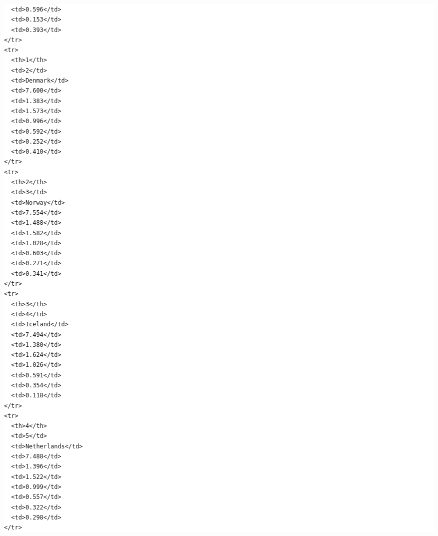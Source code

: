       <td>0.596</td>
      <td>0.153</td>
      <td>0.393</td>
    </tr>
    <tr>
      <th>1</th>
      <td>2</td>
      <td>Denmark</td>
      <td>7.600</td>
      <td>1.383</td>
      <td>1.573</td>
      <td>0.996</td>
      <td>0.592</td>
      <td>0.252</td>
      <td>0.410</td>
    </tr>
    <tr>
      <th>2</th>
      <td>3</td>
      <td>Norway</td>
      <td>7.554</td>
      <td>1.488</td>
      <td>1.582</td>
      <td>1.028</td>
      <td>0.603</td>
      <td>0.271</td>
      <td>0.341</td>
    </tr>
    <tr>
      <th>3</th>
      <td>4</td>
      <td>Iceland</td>
      <td>7.494</td>
      <td>1.380</td>
      <td>1.624</td>
      <td>1.026</td>
      <td>0.591</td>
      <td>0.354</td>
      <td>0.118</td>
    </tr>
    <tr>
      <th>4</th>
      <td>5</td>
      <td>Netherlands</td>
      <td>7.488</td>
      <td>1.396</td>
      <td>1.522</td>
      <td>0.999</td>
      <td>0.557</td>
      <td>0.322</td>
      <td>0.298</td>
    </tr>
  </tbody>
</table>
</div>
